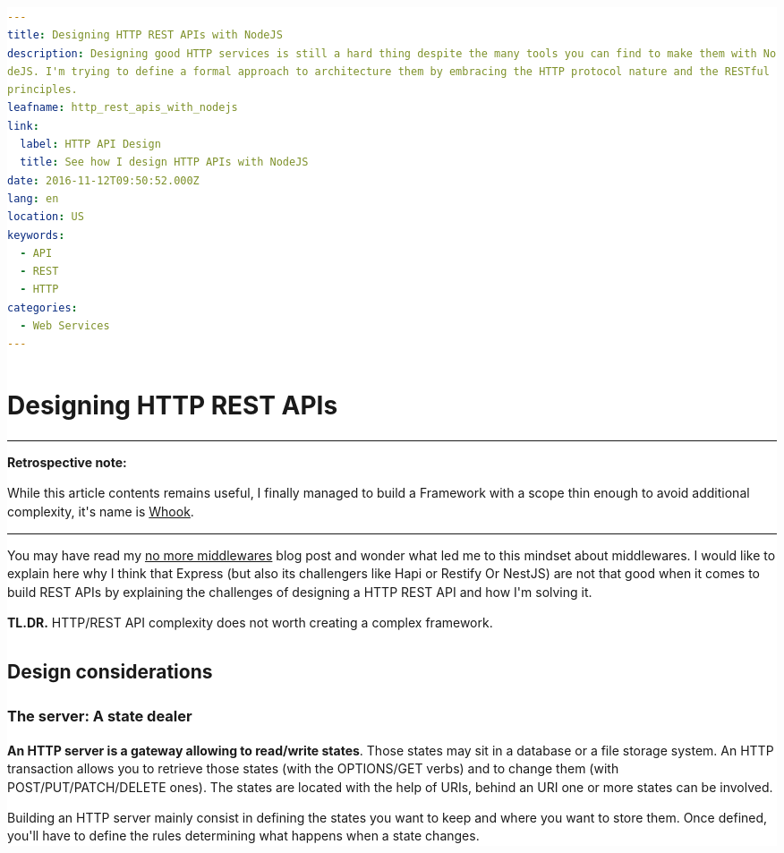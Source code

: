 ```yaml
---
title: Designing HTTP REST APIs with NodeJS
description: Designing good HTTP services is still a hard thing despite the many tools you can find to make them with NodeJS. I'm trying to define a formal approach to architecture them by embracing the HTTP protocol nature and the RESTful principles.
leafname: http_rest_apis_with_nodejs
link:
  label: HTTP API Design
  title: See how I design HTTP APIs with NodeJS
date: 2016-11-12T09:50:52.000Z
lang: en
location: US
keywords:
  - API
  - REST
  - HTTP
categories:
  - Web Services
---
```


# Designing HTTP REST APIs

---

**Retrospective note:**

While this article contents remains useful, I finally managed to build a Framework with a scope thin enough to avoid additional complexity, it's name is [Whook](https://github.com/nfroidure/whook "See the GitHub repository").

---

You may have read my [no more middlewares](./no_more_middlewares) blog post and wonder what led me to this mindset about middlewares. I would like to explain here why I think that Express (but also its challengers like Hapi or Restify Or NestJS) are not that good when it comes to build REST APIs by explaining the challenges of designing a HTTP REST API and how I'm solving it.

**TL.DR.** HTTP/REST API complexity does not worth creating a complex framework.

## Design considerations

### The server: A state dealer

**An HTTP server is a gateway allowing to read/write states**. Those states may sit in a database or a file storage system. An HTTP transaction allows you to retrieve those states (with the OPTIONS/GET verbs) and to change them (with POST/PUT/PATCH/DELETE ones). The states are located with the help of URIs, behind an URI one or more states can be involved.

Building an HTTP server mainly consist in defining the states you want to keep and where you want to store them. Once defined, you'll have to define the rules determining what happens when a state changes.
